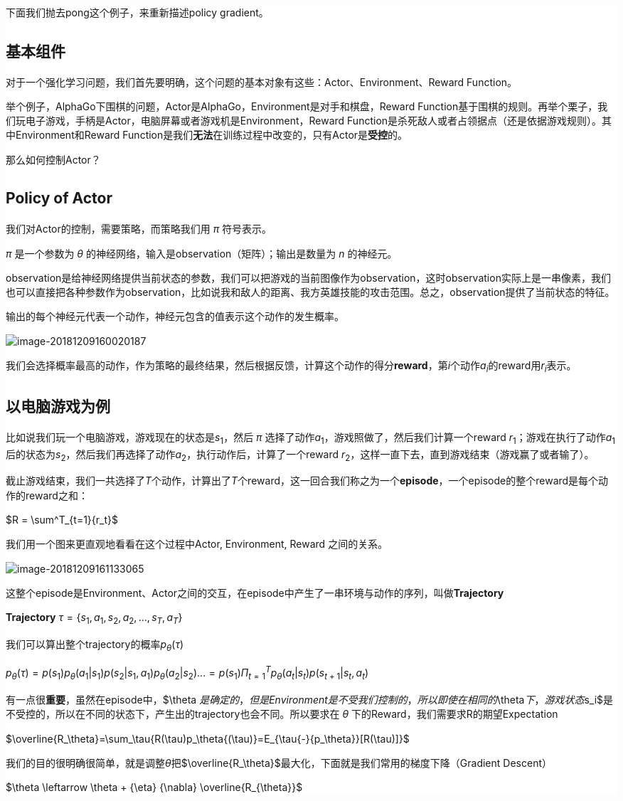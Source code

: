 下面我们抛去pong这个例子，来重新描述policy gradient。

## 基本组件

对于一个强化学习问题，我们首先要明确，这个问题的基本对象有这些：Actor、Environment、Reward Function。

举个例子，AlphaGo下围棋的问题，Actor是AlphaGo，Environment是对手和棋盘，Reward Function基于围棋的规则。再举个栗子，我们玩电子游戏，手柄是Actor，电脑屏幕或者游戏机是Environment，Reward Function是杀死敌人或者占领据点（还是依据游戏规则）。其中Environment和Reward Function是我们**无法**在训练过程中改变的，只有Actor是**受控**的。

那么如何控制Actor？

## Policy of Actor

我们对Actor的控制，需要策略，而策略我们用 $\pi$ 符号表示。

$\pi$ 是一个参数为 $\theta$ 的神经网络，输入是observation（矩阵）；输出是数量为 $n$ 的神经元。

observation是给神经网络提供当前状态的参数，我们可以把游戏的当前图像作为observation，这时observation实际上是一串像素，我们也可以直接把各种参数作为observation，比如说我和敌人的距离、我方英雄技能的攻击范围。总之，observation提供了当前状态的特征。

输出的每个神经元代表一个动作，神经元包含的值表示这个动作的发生概率。

![image-20181209160020187](https://raw.githubusercontent.com/Shiyuang-scu/blog_img/master/policygradient-4.png)

我们会选择概率最高的动作，作为策略的最终结果，然后根据反馈，计算这个动作的得分**reward**，第$i$个动作$a_i$的reward用$r_i$表示。

## 以电脑游戏为例

比如说我们玩一个电脑游戏，游戏现在的状态是$s_1$，然后 $\pi$ 选择了动作$a_1$，游戏照做了，然后我们计算一个reward $r_1$；游戏在执行了动作$a_1$后的状态为$s_2$，然后我们再选择了动作$a_2$，执行动作后，计算了一个reward $r_2$，这样一直下去，直到游戏结束（游戏赢了或者输了）。

截止游戏结束，我们一共选择了$T$个动作，计算出了$T$个reward，这一回合我们称之为一个**episode**，一个episode的整个reward是每个动作的reward之和：

 $R = \sum^T_{t=1}{r_t}$ 

我们用一个图来更直观地看看在这个过程中Actor, Environment, Reward 之间的关系。

![image-20181209161133065](https://raw.githubusercontent.com/Shiyuang-scu/blog_img/master/policygradient-5.png)

这整个episode是Environment、Actor之间的交互，在episode中产生了一串环境与动作的序列，叫做**Trajectory**

 **Trajectory**   $\tau = \{s_1,a_1,s_2,a_2,...,s_T,a_T\}$

我们可以算出整个trajectory的概率$p_\theta(\tau)$

$p_\theta(\tau)=p(s_1)p_\theta(a_1|s_1)p(s_2|s_1,a_1)p_\theta(a_2|s_2)...=p(s_1)\Pi^T_{t=1}p_\theta(a_t|s_t)p(s_{t+1}|s_t,a_t)$

有一点很**重要**，虽然在episode中，$\theta $是确定的，但是Environment是不受我们控制的，所以即使在相同的$\theta$下，游戏状态$s_i$是不受控的，所以在不同的状态下，产生出的trajectory也会不同。所以要求在 $\theta$ 下的Reward，我们需要求R的期望Expectation

$\overline{R_\theta}=\sum_\tau{R(\tau)p_\theta{(\tau)}=E_{\tau{-}{p_\theta}}[R(\tau)]}$

我们的目的很明确很简单，就是调整$\theta$把$\overline{R_\theta}$最大化，下面就是我们常用的梯度下降（Gradient Descent）

$\theta \leftarrow \theta + {\eta} {\nabla} \overline{R_{\theta}}$
